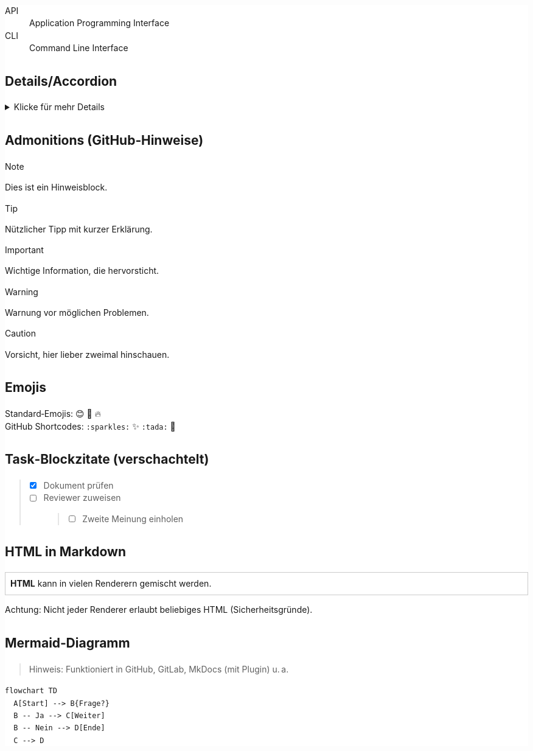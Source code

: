 <dl>
  <dt>API</dt>
  <dd>Application Programming Interface</dd>
  <dt>CLI</dt>
  <dd>Command Line Interface</dd>
</dl>

## Details/Accordion

<details><summary>Klicke für mehr Details</summary></details>

## Admonitions (GitHub‑Hinweise)

> [!NOTE]
> Dies ist ein Hinweisblock.

> [!TIP]
> Nützlicher Tipp mit kurzer Erklärung.

> [!IMPORTANT]
> Wichtige Information, die hervorsticht.

> [!WARNING]
> Warnung vor möglichen Problemen.

> [!CAUTION]
> Vorsicht, hier lieber zweimal hinschauen.

## Emojis

Standard‑Emojis: 😊 🚀 🔥  
GitHub Shortcodes: `:sparkles:` :sparkles: `:tada:` :tada:

## Task‑Blockzitate (verschachtelt)

> - [x] Dokument prüfen
> - [ ] Reviewer zuweisen
>   > - [ ] Zweite Meinung einholen

## HTML in Markdown

<div style="border:1px solid #ccc; padding:8px">
  <strong>HTML</strong> kann in vielen Renderern gemischt werden.
</div>

Achtung: Nicht jeder Renderer erlaubt beliebiges HTML (Sicherheitsgründe).

## Mermaid‑Diagramm

> Hinweis: Funktioniert in GitHub, GitLab, MkDocs (mit Plugin) u. a.

```mermaid
flowchart TD
  A[Start] --> B{Frage?}
  B -- Ja --> C[Weiter]
  B -- Nein --> D[Ende]
  C --> D
```


[^1]: Das ist die erste Fußnote mit *Formatierung*.
[^2]: Zweite Fußnote, kann auch Links enthalten: <https://example.org>.
[ref1]: https://www.wikipedia.org "Wikipedia"
[ref2]: https://developer.mozilla.org "MDN Web Docs"
[img1]: https://via.placeholder.com/300x120 "Platzhalter"